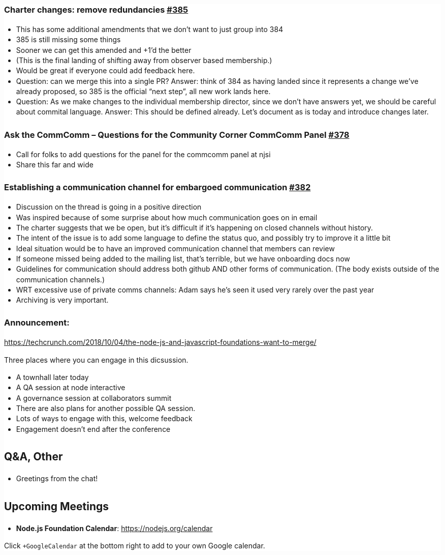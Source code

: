 ### Charter changes: remove redundancies [#385](https://github.com/nodejs/community-committee/pull/385)

- This has some additional amendments that we don’t want to just group into 384
- 385 is still missing some things
- Sooner we can get this amended and +1’d the better 
- (This is the final landing of shifting away from observer based membership.)
- Would be great if everyone could add feedback here.
- Question: can we merge this into a single PR? Answer: think of 384 as having landed since it represents a change we’ve already proposed, so 385 is the official “next step”, all new work lands here.
- Question: As we make changes to the individual membership director, since we don’t have answers yet, we should be careful about commital language. Answer: This should be defined already. Let’s document as is today and introduce changes later.

### Ask the CommComm – Questions for the Community Corner CommComm Panel [#378](https://github.com/nodejs/community-committee/issues/378)

- Call for folks to add questions for the panel for the commcomm panel at njsi
- Share this far and wide

### Establishing a communication channel for embargoed communication [#382](https://github.com/nodejs/community-committee/issues/382)

- Discussion on the thread is going in a positive direction
- Was inspired because of some surprise about how much communication goes on in email
- The charter suggests that we be open, but it’s difficult if it’s happening on closed channels without history.
- The intent of the issue is to add some language to define the status quo, and possibly try to improve it a little bit
- Ideal situation would be to have an improved communication channel that members can review
- If someone missed being added to the mailing list, that’s terrible, but we have onboarding docs now
- Guidelines for communication should address both github AND other forms of communication. (The body exists outside of the communication channels.)
- WRT excessive use of private comms channels: Adam says he’s seen it used very rarely over the past year
- Archiving is very important.

### Announcement:

https://techcrunch.com/2018/10/04/the-node-js-and-javascript-foundations-want-to-merge/

Three places where you can engage in this dicsussion.
- A townhall later today
- A QA session at node interactive
- A governance session at collaborators summit
- There are also plans for another possible QA session.
- Lots of ways to engage with this, welcome feedback
- Engagement doesn’t end after the conference

## Q&A, Other

- Greetings from the chat!

## Upcoming Meetings

* **Node.js Foundation Calendar**: https://nodejs.org/calendar

Click `+GoogleCalendar` at the bottom right to add to your own Google calendar.

